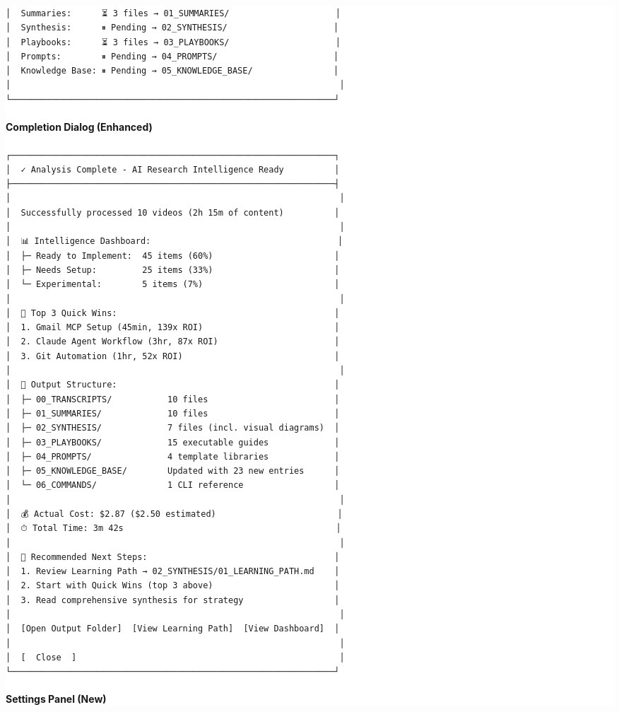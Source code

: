 ```
│  Summaries:      ⏳ 3 files → 01_SUMMARIES/                     │
│  Synthesis:      ⏸ Pending → 02_SYNTHESIS/                     │
│  Playbooks:      ⏳ 3 files → 03_PLAYBOOKS/                     │
│  Prompts:        ⏸ Pending → 04_PROMPTS/                       │
│  Knowledge Base: ⏸ Pending → 05_KNOWLEDGE_BASE/                │
│                                                                 │
└────────────────────────────────────────────────────────────────┘
```

#### Completion Dialog (Enhanced)

```
┌────────────────────────────────────────────────────────────────┐
│  ✓ Analysis Complete - AI Research Intelligence Ready          │
├────────────────────────────────────────────────────────────────┤
│                                                                 │
│  Successfully processed 10 videos (2h 15m of content)          │
│                                                                 │
│  📊 Intelligence Dashboard:                                     │
│  ├─ Ready to Implement:  45 items (60%)                        │
│  ├─ Needs Setup:         25 items (33%)                        │
│  └─ Experimental:        5 items (7%)                          │
│                                                                 │
│  🎯 Top 3 Quick Wins:                                           │
│  1. Gmail MCP Setup (45min, 139x ROI)                          │
│  2. Claude Agent Workflow (3hr, 87x ROI)                       │
│  3. Git Automation (1hr, 52x ROI)                              │
│                                                                 │
│  📁 Output Structure:                                           │
│  ├─ 00_TRANSCRIPTS/           10 files                         │
│  ├─ 01_SUMMARIES/             10 files                         │
│  ├─ 02_SYNTHESIS/             7 files (incl. visual diagrams)  │
│  ├─ 03_PLAYBOOKS/             15 executable guides             │
│  ├─ 04_PROMPTS/               4 template libraries             │
│  ├─ 05_KNOWLEDGE_BASE/        Updated with 23 new entries      │
│  └─ 06_COMMANDS/              1 CLI reference                  │
│                                                                 │
│  💰 Actual Cost: $2.87 ($2.50 estimated)                        │
│  ⏱ Total Time: 3m 42s                                          │
│                                                                 │
│  🚀 Recommended Next Steps:                                     │
│  1. Review Learning Path → 02_SYNTHESIS/01_LEARNING_PATH.md    │
│  2. Start with Quick Wins (top 3 above)                        │
│  3. Read comprehensive synthesis for strategy                  │
│                                                                 │
│  [Open Output Folder]  [View Learning Path]  [View Dashboard]  │
│                                                                 │
│  [  Close  ]                                                    │
└────────────────────────────────────────────────────────────────┘
```

#### Settings Panel (New)
